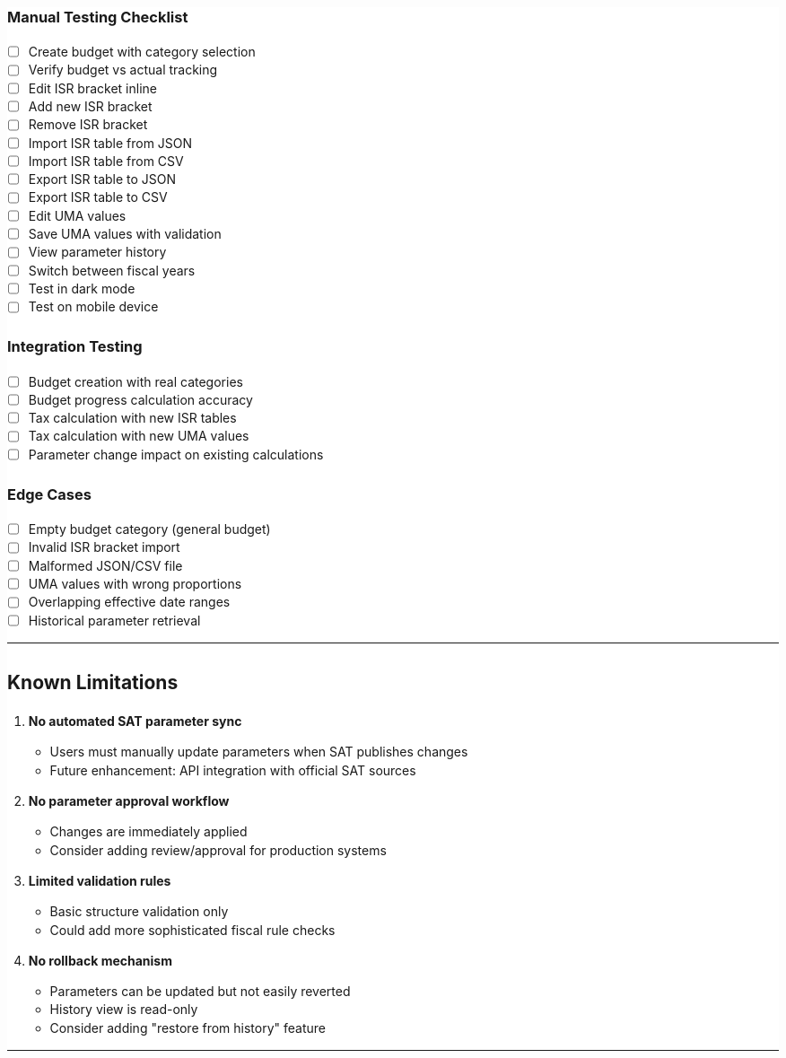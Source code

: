 ### Manual Testing Checklist
- [ ] Create budget with category selection
- [ ] Verify budget vs actual tracking
- [ ] Edit ISR bracket inline
- [ ] Add new ISR bracket
- [ ] Remove ISR bracket
- [ ] Import ISR table from JSON
- [ ] Import ISR table from CSV
- [ ] Export ISR table to JSON
- [ ] Export ISR table to CSV
- [ ] Edit UMA values
- [ ] Save UMA values with validation
- [ ] View parameter history
- [ ] Switch between fiscal years
- [ ] Test in dark mode
- [ ] Test on mobile device

### Integration Testing
- [ ] Budget creation with real categories
- [ ] Budget progress calculation accuracy
- [ ] Tax calculation with new ISR tables
- [ ] Tax calculation with new UMA values
- [ ] Parameter change impact on existing calculations

### Edge Cases
- [ ] Empty budget category (general budget)
- [ ] Invalid ISR bracket import
- [ ] Malformed JSON/CSV file
- [ ] UMA values with wrong proportions
- [ ] Overlapping effective date ranges
- [ ] Historical parameter retrieval

---

## Known Limitations

1. **No automated SAT parameter sync**
   - Users must manually update parameters when SAT publishes changes
   - Future enhancement: API integration with official SAT sources

2. **No parameter approval workflow**
   - Changes are immediately applied
   - Consider adding review/approval for production systems

3. **Limited validation rules**
   - Basic structure validation only
   - Could add more sophisticated fiscal rule checks

4. **No rollback mechanism**
   - Parameters can be updated but not easily reverted
   - History view is read-only
   - Consider adding "restore from history" feature

---
